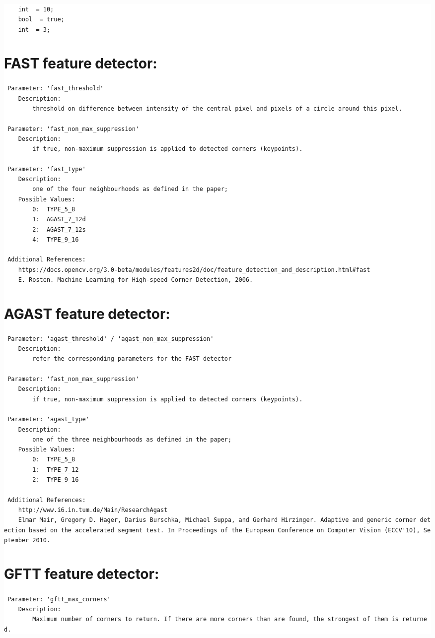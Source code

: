 		
		int  = 10;
		bool  = true;
		int  = 3;
		
FAST feature detector:
======================
	 Parameter:	'fast_threshold'
		Description:
			threshold on difference between intensity of the central pixel and pixels of a circle around this pixel.
			
	 Parameter:	'fast_non_max_suppression'
		Description:
			if true, non-maximum suppression is applied to detected corners (keypoints).
			
	 Parameter:	'fast_type'
		Description:
			one of the four neighbourhoods as defined in the paper;
		Possible Values:
			0:	TYPE_5_8
			1:	AGAST_7_12d
			2:	AGAST_7_12s
			4:	TYPE_9_16
			
	 Additional References:
		https://docs.opencv.org/3.0-beta/modules/features2d/doc/feature_detection_and_description.html#fast
		E. Rosten. Machine Learning for High-speed Corner Detection, 2006.
		
AGAST feature detector:
=======================
	 Parameter:	'agast_threshold' / 'agast_non_max_suppression'
		Description:
			refer the corresponding parameters for the FAST detector
			
	 Parameter:	'fast_non_max_suppression'
		Description:
			if true, non-maximum suppression is applied to detected corners (keypoints).
			
	 Parameter:	'agast_type'
		Description:
			one of the three neighbourhoods as defined in the paper;
		Possible Values:
			0:	TYPE_5_8
			1:	TYPE_7_12
			2:	TYPE_9_16
			
	 Additional References:
		http://www.i6.in.tum.de/Main/ResearchAgast
		Elmar Mair, Gregory D. Hager, Darius Burschka, Michael Suppa, and Gerhard Hirzinger. Adaptive and generic corner detection based on the accelerated segment test. In Proceedings of the European Conference on Computer Vision (ECCV'10), September 2010.
		
GFTT feature detector:
======================
	 Parameter:	'gftt_max_corners'
		Description:
			Maximum number of corners to return. If there are more corners than are found, the strongest of them is returned.
			